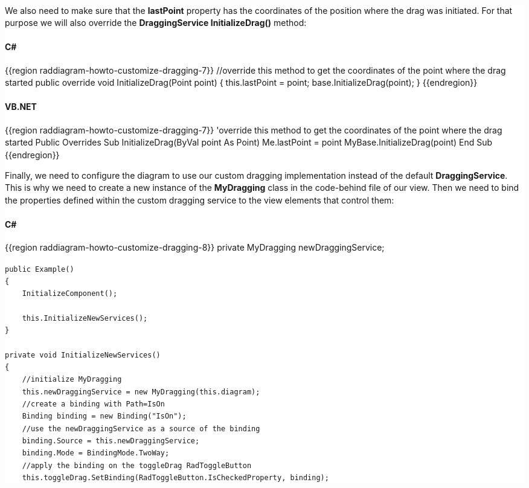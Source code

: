 

We also need to make sure that the __lastPoint__ property has the coordinates of the position where the drag was initiated. For that purpose we will also override the __DraggingService InitializeDrag()__ method:
				

#### __C#__

{{region raddiagram-howto-customize-dragging-7}}
	//override this method to get the coordinates of the point where the drag started
	public override void InitializeDrag(Point point)
	{
		this.lastPoint = point;
		base.InitializeDrag(point);
	}
	{{endregion}}



#### __VB.NET__

{{region raddiagram-howto-customize-dragging-7}}
	'override this method to get the coordinates of the point where the drag started
	Public Overrides Sub InitializeDrag(ByVal point As Point)
	    Me.lastPoint = point
	    MyBase.InitializeDrag(point)
	End Sub
	{{endregion}}



Finally, we need to configure the diagram to use our custom dragging implementation instead of the default __DraggingService__. This is why we need to create a new instance of the __MyDragging__ class in the code-behind file of our view. Then we need to bind the properties defined within the custom dragging service to the view elements that control them:
				

#### __C#__

{{region raddiagram-howto-customize-dragging-8}}
	private MyDragging newDraggingService;
	
	public Example()
	{
	    InitializeComponent();
	
	    this.InitializeNewServices();
	}
	
	private void InitializeNewServices()
	{
	    //initialize MyDragging 
	    this.newDraggingService = new MyDragging(this.diagram);
	    //create a binding with Path=IsOn
	    Binding binding = new Binding("IsOn");
	    //use the newDraggingService as a source of the binding
	    binding.Source = this.newDraggingService;
	    binding.Mode = BindingMode.TwoWay;
	    //apply the binding on the toggleDrag RadToggleButton
	    this.toggleDrag.SetBinding(RadToggleButton.IsCheckedProperty, binding);
	           